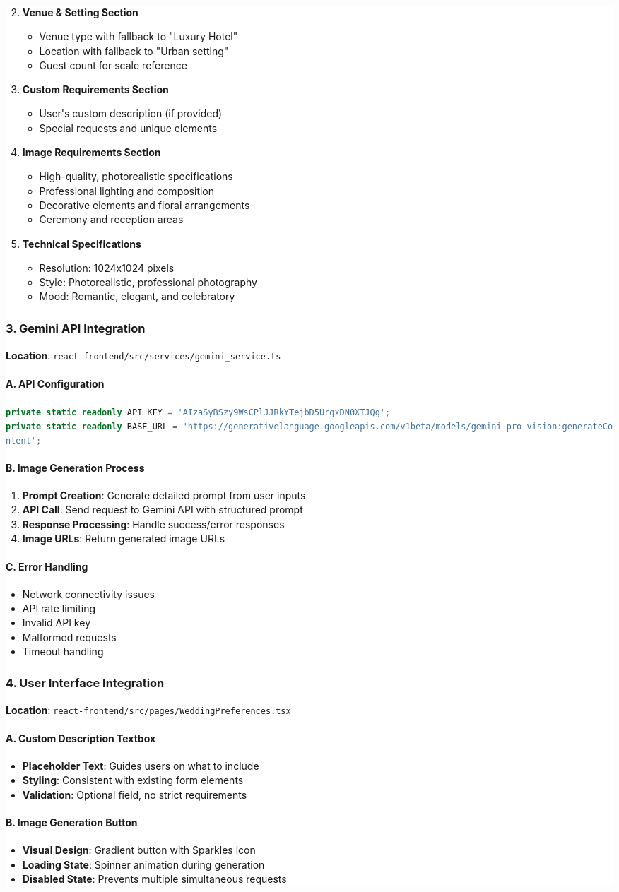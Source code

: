 2. **Venue & Setting Section**
   - Venue type with fallback to "Luxury Hotel"
   - Location with fallback to "Urban setting"
   - Guest count for scale reference

3. **Custom Requirements Section**
   - User's custom description (if provided)
   - Special requests and unique elements

4. **Image Requirements Section**
   - High-quality, photorealistic specifications
   - Professional lighting and composition
   - Decorative elements and floral arrangements
   - Ceremony and reception areas

5. **Technical Specifications**
   - Resolution: 1024x1024 pixels
   - Style: Photorealistic, professional photography
   - Mood: Romantic, elegant, and celebratory

### 3. Gemini API Integration
**Location**: `react-frontend/src/services/gemini_service.ts`

#### A. API Configuration
```typescript
private static readonly API_KEY = 'AIzaSyBSzy9WsCPlJJRkYTejbD5UrgxDN0XTJQg';
private static readonly BASE_URL = 'https://generativelanguage.googleapis.com/v1beta/models/gemini-pro-vision:generateContent';
```

#### B. Image Generation Process
1. **Prompt Creation**: Generate detailed prompt from user inputs
2. **API Call**: Send request to Gemini API with structured prompt
3. **Response Processing**: Handle success/error responses
4. **Image URLs**: Return generated image URLs

#### C. Error Handling
- Network connectivity issues
- API rate limiting
- Invalid API key
- Malformed requests
- Timeout handling

### 4. User Interface Integration
**Location**: `react-frontend/src/pages/WeddingPreferences.tsx`

#### A. Custom Description Textbox
- **Placeholder Text**: Guides users on what to include
- **Styling**: Consistent with existing form elements
- **Validation**: Optional field, no strict requirements

#### B. Image Generation Button
- **Visual Design**: Gradient button with Sparkles icon
- **Loading State**: Spinner animation during generation
- **Disabled State**: Prevents multiple simultaneous requests
